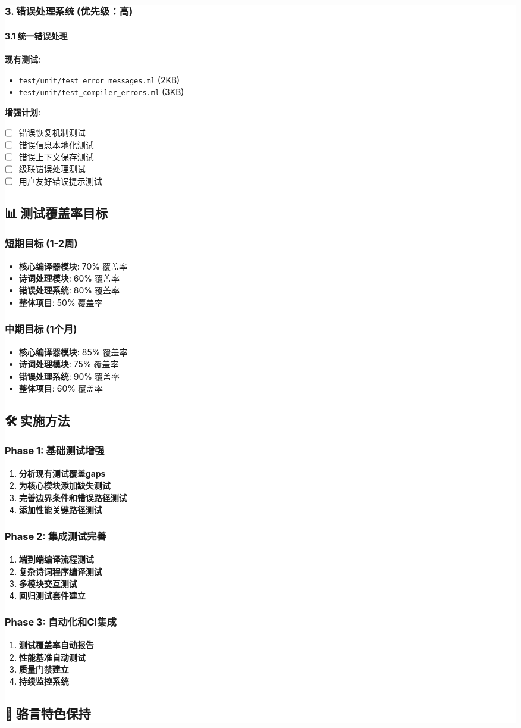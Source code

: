 ### 3. 错误处理系统 (优先级：高)

#### 3.1 统一错误处理
**现有测试**:
- `test/unit/test_error_messages.ml` (2KB)
- `test/unit/test_compiler_errors.ml` (3KB)

**增强计划**:
- [ ] 错误恢复机制测试
- [ ] 错误信息本地化测试
- [ ] 错误上下文保存测试
- [ ] 级联错误处理测试
- [ ] 用户友好错误提示测试

## 📊 测试覆盖率目标

### 短期目标 (1-2周)
- **核心编译器模块**: 70% 覆盖率
- **诗词处理模块**: 60% 覆盖率  
- **错误处理系统**: 80% 覆盖率
- **整体项目**: 50% 覆盖率

### 中期目标 (1个月)
- **核心编译器模块**: 85% 覆盖率
- **诗词处理模块**: 75% 覆盖率
- **错误处理系统**: 90% 覆盖率
- **整体项目**: 60% 覆盖率

## 🛠️ 实施方法

### Phase 1: 基础测试增强
1. **分析现有测试覆盖gaps**
2. **为核心模块添加缺失测试**
3. **完善边界条件和错误路径测试**
4. **添加性能关键路径测试**

### Phase 2: 集成测试完善
1. **端到端编译流程测试**
2. **复杂诗词程序编译测试**
3. **多模块交互测试**
4. **回归测试套件建立**

### Phase 3: 自动化和CI集成
1. **测试覆盖率自动报告**
2. **性能基准自动测试**
3. **质量门禁建立**
4. **持续监控系统**

## 🎨 骆言特色保持

